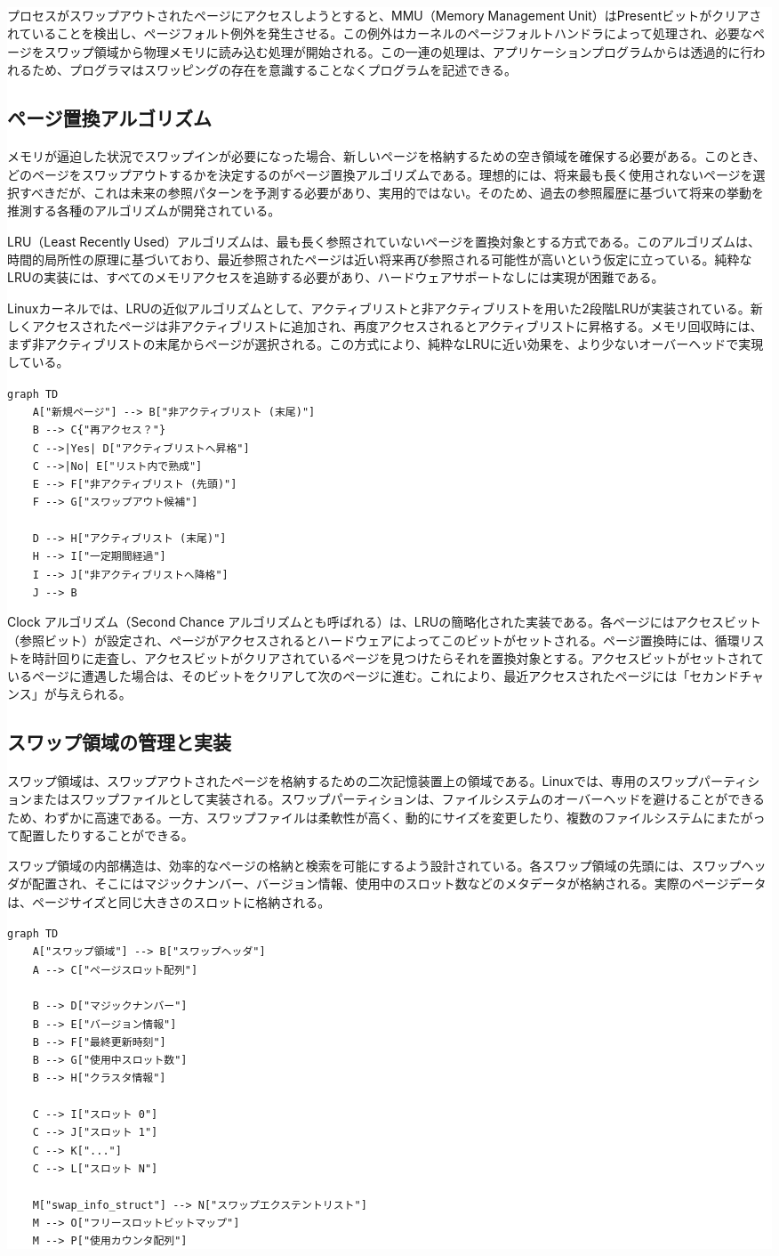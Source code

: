 プロセスがスワップアウトされたページにアクセスしようとすると、MMU（Memory Management Unit）はPresentビットがクリアされていることを検出し、ページフォルト例外を発生させる。この例外はカーネルのページフォルトハンドラによって処理され、必要なページをスワップ領域から物理メモリに読み込む処理が開始される。この一連の処理は、アプリケーションプログラムからは透過的に行われるため、プログラマはスワッピングの存在を意識することなくプログラムを記述できる。

## ページ置換アルゴリズム

メモリが逼迫した状況でスワップインが必要になった場合、新しいページを格納するための空き領域を確保する必要がある。このとき、どのページをスワップアウトするかを決定するのがページ置換アルゴリズムである。理想的には、将来最も長く使用されないページを選択すべきだが、これは未来の参照パターンを予測する必要があり、実用的ではない。そのため、過去の参照履歴に基づいて将来の挙動を推測する各種のアルゴリズムが開発されている。

LRU（Least Recently Used）アルゴリズムは、最も長く参照されていないページを置換対象とする方式である。このアルゴリズムは、時間的局所性の原理に基づいており、最近参照されたページは近い将来再び参照される可能性が高いという仮定に立っている。純粋なLRUの実装には、すべてのメモリアクセスを追跡する必要があり、ハードウェアサポートなしには実現が困難である。

Linuxカーネルでは、LRUの近似アルゴリズムとして、アクティブリストと非アクティブリストを用いた2段階LRUが実装されている。新しくアクセスされたページは非アクティブリストに追加され、再度アクセスされるとアクティブリストに昇格する。メモリ回収時には、まず非アクティブリストの末尾からページが選択される。この方式により、純粋なLRUに近い効果を、より少ないオーバーヘッドで実現している。

```mermaid
graph TD
    A["新規ページ"] --> B["非アクティブリスト (末尾)"]
    B --> C{"再アクセス？"}
    C -->|Yes| D["アクティブリストへ昇格"]
    C -->|No| E["リスト内で熟成"]
    E --> F["非アクティブリスト (先頭)"]
    F --> G["スワップアウト候補"]
    
    D --> H["アクティブリスト (末尾)"]
    H --> I["一定期間経過"]
    I --> J["非アクティブリストへ降格"]
    J --> B
```

Clock アルゴリズム（Second Chance アルゴリズムとも呼ばれる）は、LRUの簡略化された実装である。各ページにはアクセスビット（参照ビット）が設定され、ページがアクセスされるとハードウェアによってこのビットがセットされる。ページ置換時には、循環リストを時計回りに走査し、アクセスビットがクリアされているページを見つけたらそれを置換対象とする。アクセスビットがセットされているページに遭遇した場合は、そのビットをクリアして次のページに進む。これにより、最近アクセスされたページには「セカンドチャンス」が与えられる。

## スワップ領域の管理と実装

スワップ領域は、スワップアウトされたページを格納するための二次記憶装置上の領域である。Linuxでは、専用のスワップパーティションまたはスワップファイルとして実装される。スワップパーティションは、ファイルシステムのオーバーヘッドを避けることができるため、わずかに高速である。一方、スワップファイルは柔軟性が高く、動的にサイズを変更したり、複数のファイルシステムにまたがって配置したりすることができる。

スワップ領域の内部構造は、効率的なページの格納と検索を可能にするよう設計されている。各スワップ領域の先頭には、スワップヘッダが配置され、そこにはマジックナンバー、バージョン情報、使用中のスロット数などのメタデータが格納される。実際のページデータは、ページサイズと同じ大きさのスロットに格納される。

```mermaid
graph TD
    A["スワップ領域"] --> B["スワップヘッダ"]
    A --> C["ページスロット配列"]
    
    B --> D["マジックナンバー"]
    B --> E["バージョン情報"]
    B --> F["最終更新時刻"]
    B --> G["使用中スロット数"]
    B --> H["クラスタ情報"]
    
    C --> I["スロット 0"]
    C --> J["スロット 1"]
    C --> K["..."]
    C --> L["スロット N"]
    
    M["swap_info_struct"] --> N["スワップエクステントリスト"]
    M --> O["フリースロットビットマップ"]
    M --> P["使用カウンタ配列"]
```
